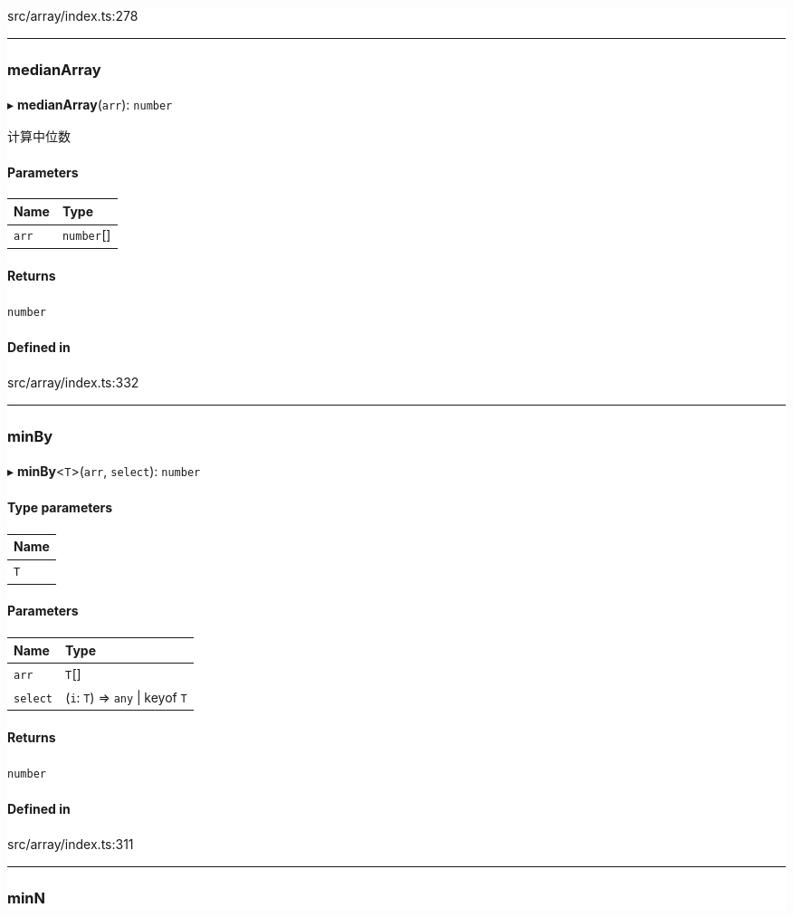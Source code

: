 src/array/index.ts:278

___

### medianArray

▸ **medianArray**(`arr`): `number`

计算中位数

#### Parameters

| Name | Type |
| :------ | :------ |
| `arr` | `number`[] |

#### Returns

`number`

#### Defined in

src/array/index.ts:332

___

### minBy

▸ **minBy**<`T`\>(`arr`, `select`): `number`

#### Type parameters

| Name |
| :------ |
| `T` |

#### Parameters

| Name | Type |
| :------ | :------ |
| `arr` | `T`[] |
| `select` | (`i`: `T`) => `any` \| keyof `T` |

#### Returns

`number`

#### Defined in

src/array/index.ts:311

___

### minN
